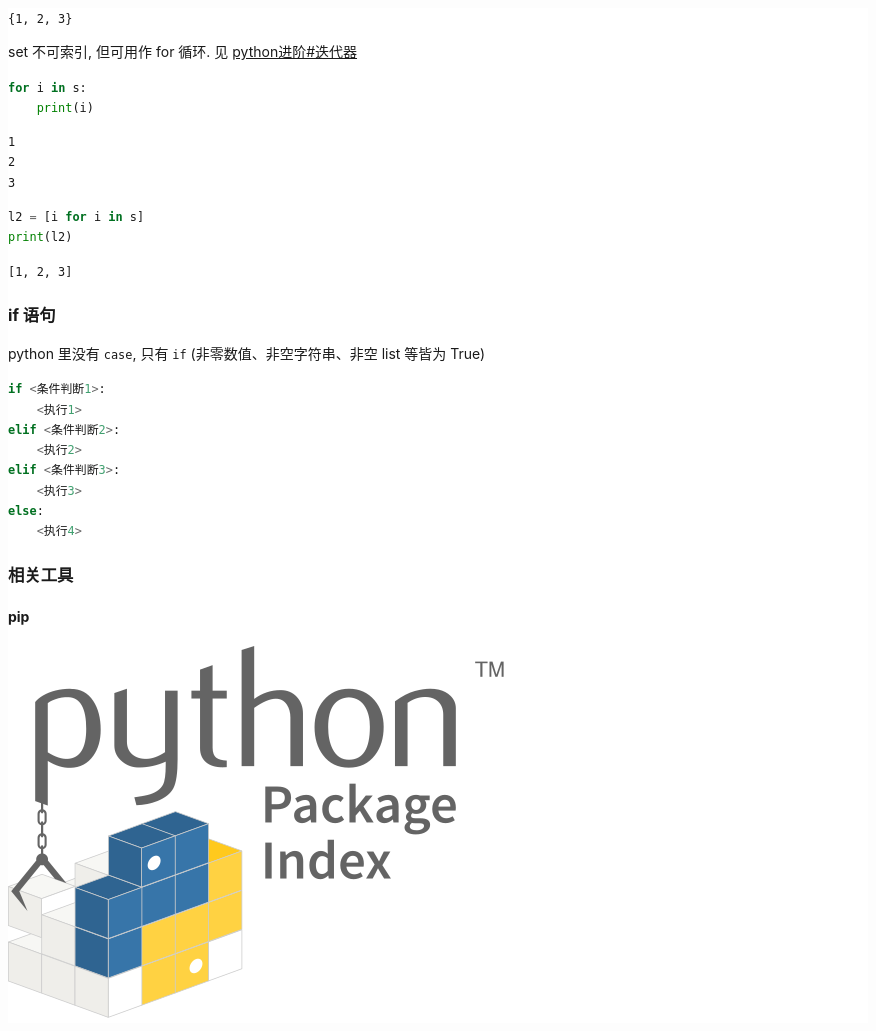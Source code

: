 


    {1, 2, 3}



set 不可索引, 但可用作 for 循环. 见 [python进阶#迭代器](advance.html#循环,-迭代器,-生成器)

```python
for i in s:
    print(i)
```

    1
    2
    3


```python
l2 = [i for i in s]
print(l2)
```

    [1, 2, 3]


### if 语句

python 里没有 `case`, 只有 `if` (非零数值、非空字符串、非空 list 等皆为 True)
```python
if <条件判断1>:
    <执行1>
elif <条件判断2>:
    <执行2>
elif <条件判断3>:
    <执行3>
else:
    <执行4>
```

### 相关工具

#### pip

<img src='/main/logo-large.72ad8bf1.svg' />
